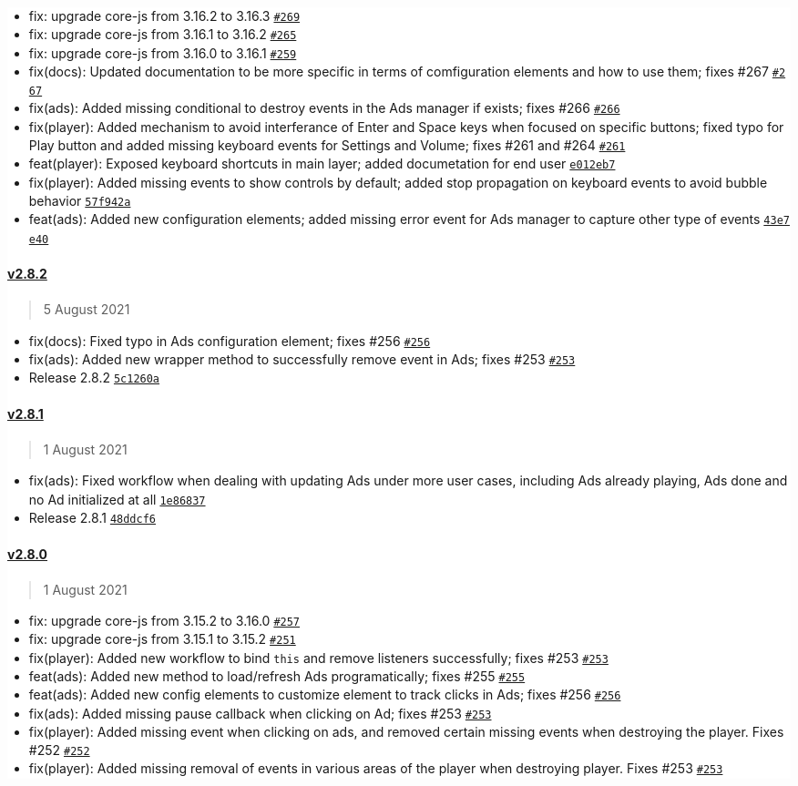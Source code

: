 - fix: upgrade core-js from 3.16.2 to 3.16.3 [`#269`](https://github.com/openplayerjs/openplayerjs/pull/269)
- fix: upgrade core-js from 3.16.1 to 3.16.2 [`#265`](https://github.com/openplayerjs/openplayerjs/pull/265)
- fix: upgrade core-js from 3.16.0 to 3.16.1 [`#259`](https://github.com/openplayerjs/openplayerjs/pull/259)
- fix(docs): Updated documentation to be more specific in terms of comfiguration elements and how to use them; fixes #267 [`#267`](https://github.com/openplayerjs/openplayerjs/issues/267)
- fix(ads): Added missing conditional to destroy events in the Ads manager if exists; fixes #266 [`#266`](https://github.com/openplayerjs/openplayerjs/issues/266)
- fix(player): Added mechanism to avoid interferance of Enter and Space keys when focused on specific buttons; fixed typo for Play button and added missing keyboard events for Settings and Volume; fixes #261 and #264 [`#261`](https://github.com/openplayerjs/openplayerjs/issues/261)
- feat(player): Exposed keyboard shortcuts in main layer; added documetation for end user [`e012eb7`](https://github.com/openplayerjs/openplayerjs/commit/e012eb79c17f8c5cbd2b1c59a6e15edf1ad065eb)
- fix(player): Added missing events to show controls by default; added stop propagation on keyboard events to avoid bubble behavior [`57f942a`](https://github.com/openplayerjs/openplayerjs/commit/57f942a4e45561994c6f76f1b3a28b8ce5812df6)
- feat(ads): Added new configuration elements; added missing error event for Ads manager to capture other type of events [`43e7e40`](https://github.com/openplayerjs/openplayerjs/commit/43e7e4095a4b589ca73f9939b53fb1cbe7dc3278)

#### [v2.8.2](https://github.com/openplayerjs/openplayerjs/compare/v2.8.1...v2.8.2)

> 5 August 2021

- fix(docs): Fixed typo in Ads configuration element; fixes #256 [`#256`](https://github.com/openplayerjs/openplayerjs/issues/256)
- fix(ads): Added new wrapper method to successfully remove event in Ads; fixes #253 [`#253`](https://github.com/openplayerjs/openplayerjs/issues/253)
- Release 2.8.2 [`5c1260a`](https://github.com/openplayerjs/openplayerjs/commit/5c1260a84070b4197ff5ad1caa9c18df069c5b6f)

#### [v2.8.1](https://github.com/openplayerjs/openplayerjs/compare/v2.8.0...v2.8.1)

> 1 August 2021

- fix(ads): Fixed workflow when dealing with updating Ads under more user cases, including Ads already playing, Ads done and no Ad initialized at all [`1e86837`](https://github.com/openplayerjs/openplayerjs/commit/1e868374838a66f873ab46eadeea3c9538a3d6bd)
- Release 2.8.1 [`48ddcf6`](https://github.com/openplayerjs/openplayerjs/commit/48ddcf60408b6ebd8f9a1ae3e8b7e2b4563bb037)

#### [v2.8.0](https://github.com/openplayerjs/openplayerjs/compare/v2.7.4...v2.8.0)

> 1 August 2021

- fix: upgrade core-js from 3.15.2 to 3.16.0 [`#257`](https://github.com/openplayerjs/openplayerjs/pull/257)
- fix: upgrade core-js from 3.15.1 to 3.15.2 [`#251`](https://github.com/openplayerjs/openplayerjs/pull/251)
- fix(player): Added new workflow to bind `this` and remove listeners successfully; fixes #253 [`#253`](https://github.com/openplayerjs/openplayerjs/issues/253)
- feat(ads): Added new method to load/refresh Ads programatically; fixes #255 [`#255`](https://github.com/openplayerjs/openplayerjs/issues/255)
- feat(ads): Added new config elements to customize element to track clicks in Ads; fixes #256 [`#256`](https://github.com/openplayerjs/openplayerjs/issues/256)
- fix(ads): Added missing pause callback when clicking on Ad; fixes #253 [`#253`](https://github.com/openplayerjs/openplayerjs/issues/253)
- fix(player): Added missing event when clicking on ads, and removed certain missing events when destroying the player. Fixes #252 [`#252`](https://github.com/openplayerjs/openplayerjs/issues/252)
- fix(player): Added missing removal of events in various areas of the player when destroying player. Fixes #253 [`#253`](https://github.com/openplayerjs/openplayerjs/issues/253)
